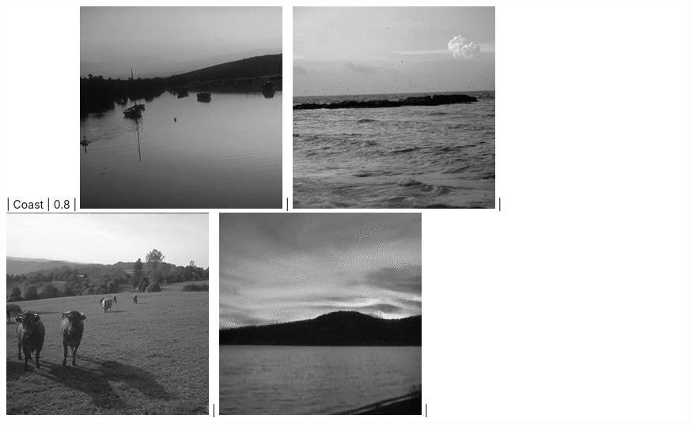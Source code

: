 | Coast | 0.8 | ![](../data/train/Coast/image_0143.jpg) | ![](../data/test/Coast/image_0026.jpg) | ![](../data/test/OpenCountry/image_0037.jpg) | ![](../data/test/Coast/image_0243.jpg) |